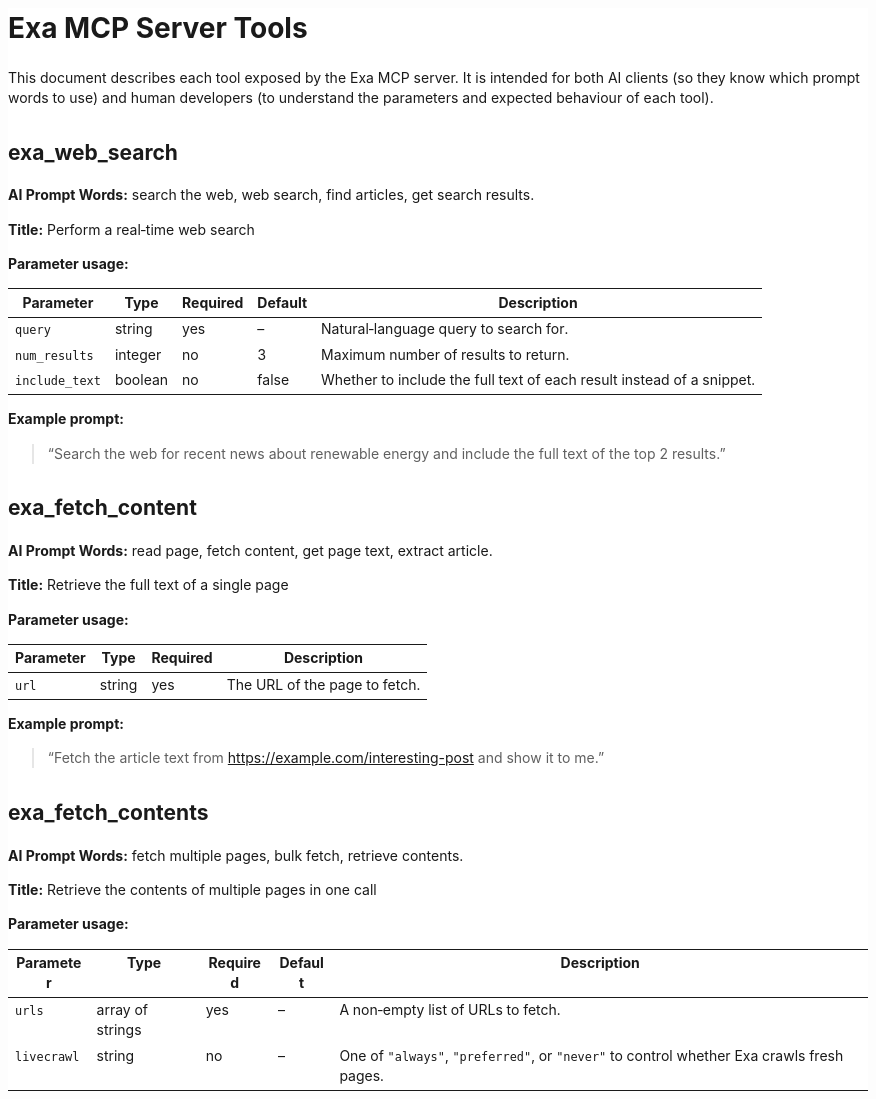 # Exa MCP Server Tools

This document describes each tool exposed by the Exa MCP server.  It is intended
for both AI clients (so they know which prompt words to use) and human
developers (to understand the parameters and expected behaviour of each tool).

## exa_web_search

**AI Prompt Words:** search the web, web search, find articles, get search results.

**Title:** Perform a real‑time web search

**Parameter usage:**

| Parameter    | Type    | Required | Default | Description                                                                 |
|--------------|---------|----------|---------|-----------------------------------------------------------------------------|
| `query`      | string  | yes      | –       | Natural‑language query to search for.                                       |
| `num_results`| integer | no       | 3       | Maximum number of results to return.                                         |
| `include_text` | boolean | no    | false   | Whether to include the full text of each result instead of a snippet.       |

**Example prompt:**

> “Search the web for recent news about renewable energy and include the full text of the top 2 results.”

## exa_fetch_content

**AI Prompt Words:** read page, fetch content, get page text, extract article.

**Title:** Retrieve the full text of a single page

**Parameter usage:**

| Parameter | Type   | Required | Description                                           |
|-----------|--------|----------|-------------------------------------------------------|
| `url`     | string | yes      | The URL of the page to fetch.                         |

**Example prompt:**

> “Fetch the article text from https://example.com/interesting-post and show it to me.”

## exa_fetch_contents

**AI Prompt Words:** fetch multiple pages, bulk fetch, retrieve contents.

**Title:** Retrieve the contents of multiple pages in one call

**Parameter usage:**

| Parameter   | Type          | Required | Default | Description                                                                      |
|-------------|---------------|----------|---------|----------------------------------------------------------------------------------|
| `urls`      | array of strings | yes   | –       | A non‑empty list of URLs to fetch.                                               |
| `livecrawl` | string        | no       | –       | One of `"always"`, `"preferred"`, or `"never"` to control whether Exa crawls fresh pages. |
